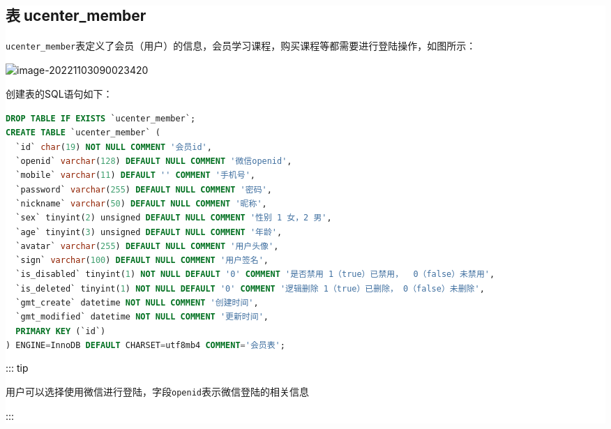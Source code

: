 ## 表 ucenter_member 

`ucenter_member`表定义了会员（用户）的信息，会员学习课程，购买课程等都需要进行登陆操作，如图所示：

![image-20221103090023420](https://eduimage1.oss-cn-beijing.aliyuncs.com/img/image-20221103090023420.png)

创建表的SQL语句如下：

```sql
DROP TABLE IF EXISTS `ucenter_member`;
CREATE TABLE `ucenter_member` (
  `id` char(19) NOT NULL COMMENT '会员id',
  `openid` varchar(128) DEFAULT NULL COMMENT '微信openid',
  `mobile` varchar(11) DEFAULT '' COMMENT '手机号',
  `password` varchar(255) DEFAULT NULL COMMENT '密码',
  `nickname` varchar(50) DEFAULT NULL COMMENT '昵称',
  `sex` tinyint(2) unsigned DEFAULT NULL COMMENT '性别 1 女，2 男',
  `age` tinyint(3) unsigned DEFAULT NULL COMMENT '年龄',
  `avatar` varchar(255) DEFAULT NULL COMMENT '用户头像',
  `sign` varchar(100) DEFAULT NULL COMMENT '用户签名',
  `is_disabled` tinyint(1) NOT NULL DEFAULT '0' COMMENT '是否禁用 1（true）已禁用，  0（false）未禁用',
  `is_deleted` tinyint(1) NOT NULL DEFAULT '0' COMMENT '逻辑删除 1（true）已删除， 0（false）未删除',
  `gmt_create` datetime NOT NULL COMMENT '创建时间',
  `gmt_modified` datetime NOT NULL COMMENT '更新时间',
  PRIMARY KEY (`id`)
) ENGINE=InnoDB DEFAULT CHARSET=utf8mb4 COMMENT='会员表';
```

::: tip

用户可以选择使用微信进行登陆，字段`openid`表示微信登陆的相关信息

:::



